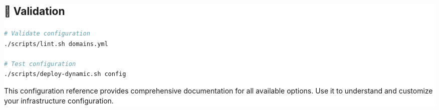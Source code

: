 ## 📝 Validation

```bash
# Validate configuration
./scripts/lint.sh domains.yml

# Test configuration
./scripts/deploy-dynamic.sh config
```

This configuration reference provides comprehensive documentation for all available options. Use it to understand and customize your infrastructure configuration.
